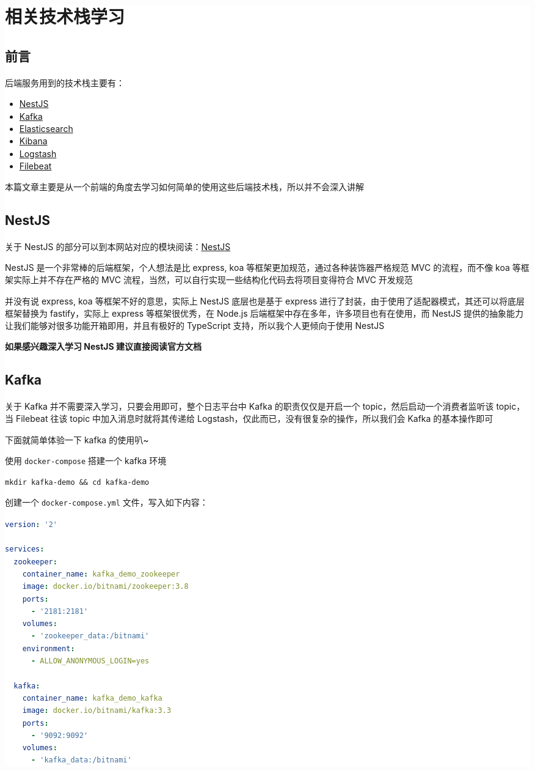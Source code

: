 # 相关技术栈学习

## 前言

后端服务用到的技术栈主要有：

- [NestJS](https://nestjs.com/)
- [Kafka](https://kafka.apache.org/)
- [Elasticsearch](https://www.elastic.co/guide/en/elasticsearch/reference/8.6/elasticsearch-intro.html)
- [Kibana](https://www.elastic.co/guide/en/kibana/8.6/introduction.html)
- [Logstash](https://www.elastic.co/guide/en/logstash/8.6/introduction.html)
- [Filebeat](https://www.elastic.co/guide/en/beats/filebeat/8.6/filebeat-installation-configuration.html)

本篇文章主要是从一个前端的角度去学习如何简单的使用这些后端技术栈，所以并不会深入讲解

## NestJS

关于 NestJS 的部分可以到本网站对应的模块阅读：[NestJS](/backend/nest/basic)

NestJS 是一个非常棒的后端框架，个人想法是比 express, koa 等框架更加规范，通过各种装饰器严格规范 MVC 的流程，而不像 koa 等框架实际上并不存在严格的 MVC 流程，当然，可以自行实现一些结构化代码去将项目变得符合 MVC 开发规范

并没有说 express, koa 等框架不好的意思，实际上 NestJS 底层也是基于 express 进行了封装，由于使用了适配器模式，其还可以将底层框架替换为 fastify，实际上 express 等框架很优秀，在 Node.js 后端框架中存在多年，许多项目也有在使用，而 NestJS 提供的抽象能力让我们能够对很多功能开箱即用，并且有极好的 TypeScript 支持，所以我个人更倾向于使用 NestJS

**如果感兴趣深入学习 NestJS 建议直接阅读官方文档**

## Kafka

关于 Kafka 并不需要深入学习，只要会用即可，整个日志平台中 Kafka 的职责仅仅是开启一个 topic，然后启动一个消费者监听该 topic，当 Filebeat 往该 topic 中加入消息时就将其传递给 Logstash，仅此而已，没有很复杂的操作，所以我们会 Kafka 的基本操作即可

下面就简单体验一下 kafka 的使用叭~

使用 `docker-compose` 搭建一个 kafka 环境

```shell
mkdir kafka-demo && cd kafka-demo
```

创建一个 `docker-compose.yml` 文件，写入如下内容：

```yaml
version: '2'

services:
  zookeeper:
    container_name: kafka_demo_zookeeper
    image: docker.io/bitnami/zookeeper:3.8
    ports:
      - '2181:2181'
    volumes:
      - 'zookeeper_data:/bitnami'
    environment:
      - ALLOW_ANONYMOUS_LOGIN=yes

  kafka:
    container_name: kafka_demo_kafka
    image: docker.io/bitnami/kafka:3.3
    ports:
      - '9092:9092'
    volumes:
      - 'kafka_data:/bitnami'
```